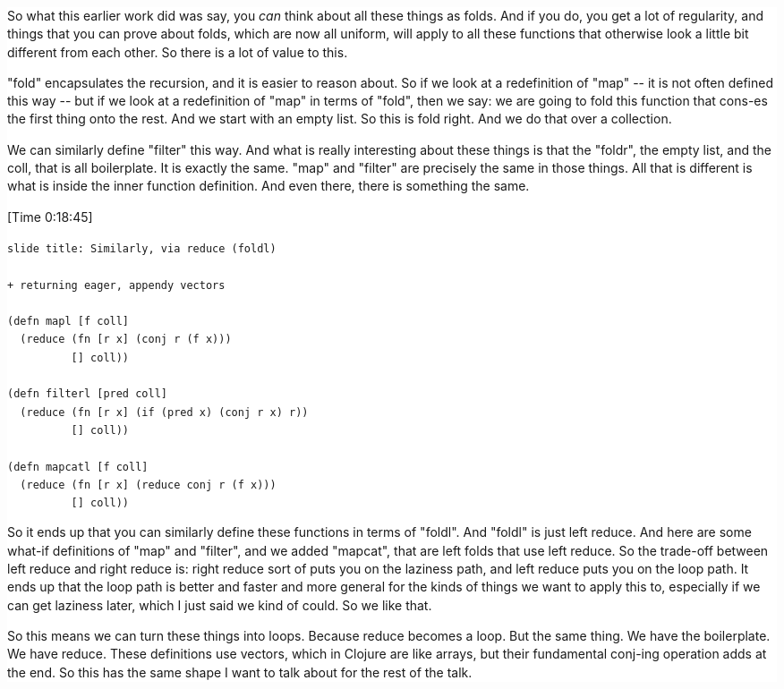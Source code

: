 So what this earlier work did was say, you _can_ think about all these
things as folds.  And if you do, you get a lot of regularity, and
things that you can prove about folds, which are now all uniform, will
apply to all these functions that otherwise look a little bit
different from each other.  So there is a lot of value to this.

"fold" encapsulates the recursion, and it is easier to reason about.
So if we look at a redefinition of "map" -- it is not often defined
this way -- but if we look at a redefinition of "map" in terms of
"fold", then we say: we are going to fold this function that cons-es
the first thing onto the rest.  And we start with an empty list.  So
this is fold right.  And we do that over a collection.

We can similarly define "filter" this way.  And what is really
interesting about these things is that the "foldr", the empty list,
and the coll, that is all boilerplate.  It is exactly the same.  "map"
and "filter" are precisely the same in those things.  All that is
different is what is inside the inner function definition.  And even
there, there is something the same.


[Time 0:18:45]

```
slide title: Similarly, via reduce (foldl)

+ returning eager, appendy vectors

(defn mapl [f coll]
  (reduce (fn [r x] (conj r (f x)))
          [] coll))

(defn filterl [pred coll]
  (reduce (fn [r x] (if (pred x) (conj r x) r))
          [] coll))

(defn mapcatl [f coll]
  (reduce (fn [r x] (reduce conj r (f x)))
          [] coll))
```

So it ends up that you can similarly define these functions in terms
of "foldl".  And "foldl" is just left reduce.  And here are some
what-if definitions of "map" and "filter", and we added "mapcat", that
are left folds that use left reduce.  So the trade-off between left
reduce and right reduce is: right reduce sort of puts you on the
laziness path, and left reduce puts you on the loop path.  It ends up
that the loop path is better and faster and more general for the kinds
of things we want to apply this to, especially if we can get laziness
later, which I just said we kind of could.  So we like that.

So this means we can turn these things into loops.  Because reduce
becomes a loop.  But the same thing.  We have the boilerplate.  We
have reduce.  These definitions use vectors, which in Clojure are like
arrays, but their fundamental conj-ing operation adds at the end.  So
this has the same shape I want to talk about for the rest of the talk.
